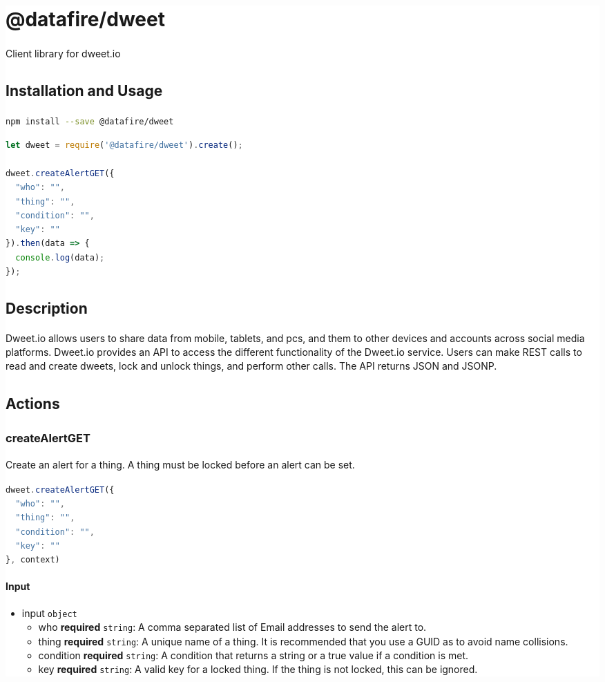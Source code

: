 # @datafire/dweet

Client library for dweet.io

## Installation and Usage
```bash
npm install --save @datafire/dweet
```
```js
let dweet = require('@datafire/dweet').create();

dweet.createAlertGET({
  "who": "",
  "thing": "",
  "condition": "",
  "key": ""
}).then(data => {
  console.log(data);
});
```

## Description

Dweet.io allows users to share data from mobile, tablets, and pcs, and them to other devices and accounts across social media platforms. Dweet.io provides an API to access the different functionality of the Dweet.io service. Users can make REST calls to read and create dweets, lock and unlock things, and perform other calls. The API returns JSON and JSONP.

## Actions

### createAlertGET
Create an alert for a thing. A thing must be locked before an alert can be set.


```js
dweet.createAlertGET({
  "who": "",
  "thing": "",
  "condition": "",
  "key": ""
}, context)
```

#### Input
* input `object`
  * who **required** `string`: A comma separated list of Email addresses to send the alert to.
  * thing **required** `string`: A unique name of a thing. It is recommended that you use a GUID as to avoid name collisions.
  * condition **required** `string`: A condition that returns a string or a true value if a condition is met.
  * key **required** `string`: A valid key for a locked thing. If the thing is not locked, this can be ignored.
